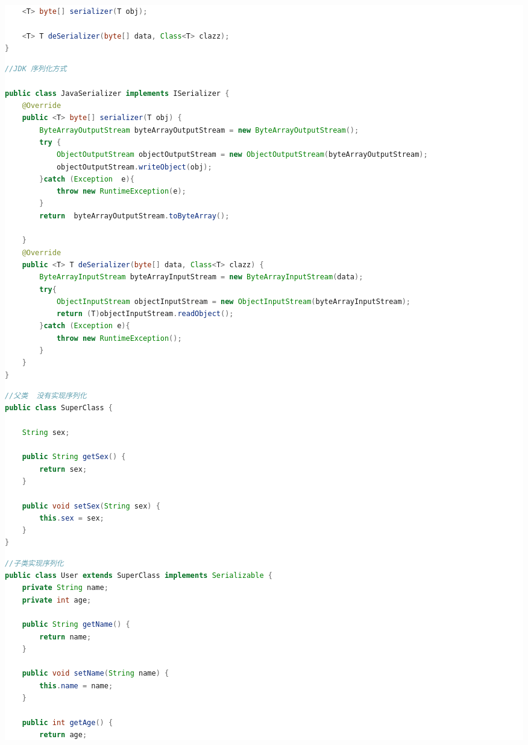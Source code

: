 ```java
    <T> byte[] serializer(T obj);

    <T> T deSerializer(byte[] data, Class<T> clazz);
}
```
```java
//JDK 序列化方式

public class JavaSerializer implements ISerializer {
    @Override
    public <T> byte[] serializer(T obj) {
        ByteArrayOutputStream byteArrayOutputStream = new ByteArrayOutputStream();
        try {
            ObjectOutputStream objectOutputStream = new ObjectOutputStream(byteArrayOutputStream);
            objectOutputStream.writeObject(obj);
        }catch (Exception  e){
            throw new RuntimeException(e);
        }
        return  byteArrayOutputStream.toByteArray();

    }
    @Override
    public <T> T deSerializer(byte[] data, Class<T> clazz) {
        ByteArrayInputStream byteArrayInputStream = new ByteArrayInputStream(data);
        try{
            ObjectInputStream objectInputStream = new ObjectInputStream(byteArrayInputStream);
            return (T)objectInputStream.readObject();
        }catch (Exception e){
            throw new RuntimeException();
        }
    }
}
```
```java
//父类  没有实现序列化
public class SuperClass {

    String sex;

    public String getSex() {
        return sex;
    }

    public void setSex(String sex) {
        this.sex = sex;
    }
}
```
```java
//子类实现序列化 
public class User extends SuperClass implements Serializable {
    private String name;
    private int age;

    public String getName() {
        return name;
    }

    public void setName(String name) {
        this.name = name;
    }

    public int getAge() {
        return age;
```